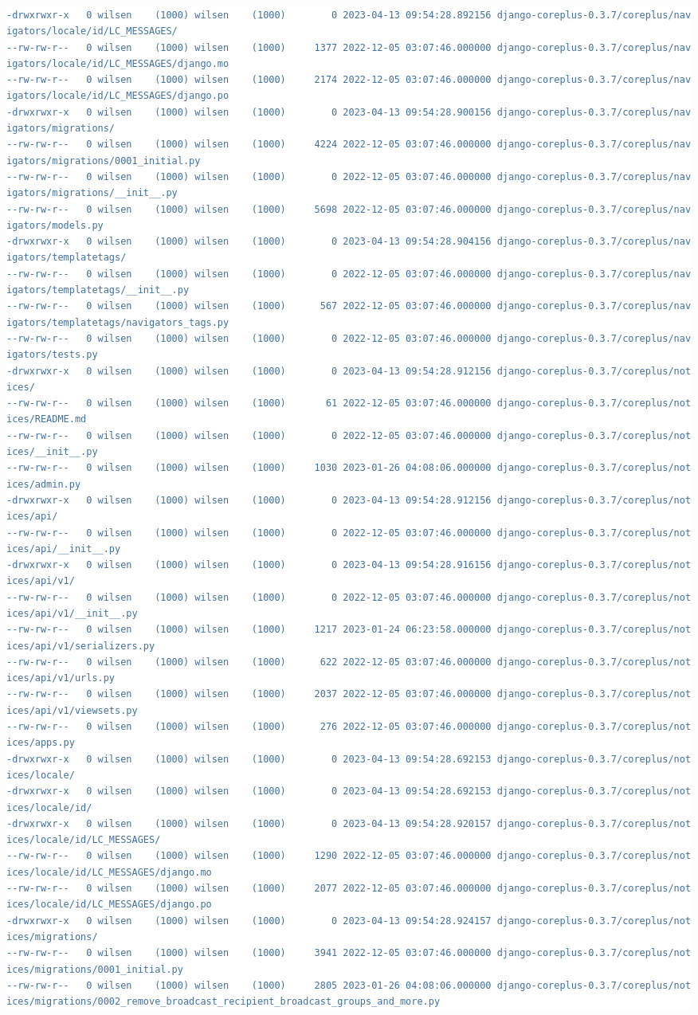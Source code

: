 ```diff
-drwxrwxr-x   0 wilsen    (1000) wilsen    (1000)        0 2023-04-13 09:54:28.892156 django-coreplus-0.3.7/coreplus/navigators/locale/id/LC_MESSAGES/
--rw-rw-r--   0 wilsen    (1000) wilsen    (1000)     1377 2022-12-05 03:07:46.000000 django-coreplus-0.3.7/coreplus/navigators/locale/id/LC_MESSAGES/django.mo
--rw-rw-r--   0 wilsen    (1000) wilsen    (1000)     2174 2022-12-05 03:07:46.000000 django-coreplus-0.3.7/coreplus/navigators/locale/id/LC_MESSAGES/django.po
-drwxrwxr-x   0 wilsen    (1000) wilsen    (1000)        0 2023-04-13 09:54:28.900156 django-coreplus-0.3.7/coreplus/navigators/migrations/
--rw-rw-r--   0 wilsen    (1000) wilsen    (1000)     4224 2022-12-05 03:07:46.000000 django-coreplus-0.3.7/coreplus/navigators/migrations/0001_initial.py
--rw-rw-r--   0 wilsen    (1000) wilsen    (1000)        0 2022-12-05 03:07:46.000000 django-coreplus-0.3.7/coreplus/navigators/migrations/__init__.py
--rw-rw-r--   0 wilsen    (1000) wilsen    (1000)     5698 2022-12-05 03:07:46.000000 django-coreplus-0.3.7/coreplus/navigators/models.py
-drwxrwxr-x   0 wilsen    (1000) wilsen    (1000)        0 2023-04-13 09:54:28.904156 django-coreplus-0.3.7/coreplus/navigators/templatetags/
--rw-rw-r--   0 wilsen    (1000) wilsen    (1000)        0 2022-12-05 03:07:46.000000 django-coreplus-0.3.7/coreplus/navigators/templatetags/__init__.py
--rw-rw-r--   0 wilsen    (1000) wilsen    (1000)      567 2022-12-05 03:07:46.000000 django-coreplus-0.3.7/coreplus/navigators/templatetags/navigators_tags.py
--rw-rw-r--   0 wilsen    (1000) wilsen    (1000)        0 2022-12-05 03:07:46.000000 django-coreplus-0.3.7/coreplus/navigators/tests.py
-drwxrwxr-x   0 wilsen    (1000) wilsen    (1000)        0 2023-04-13 09:54:28.912156 django-coreplus-0.3.7/coreplus/notices/
--rw-rw-r--   0 wilsen    (1000) wilsen    (1000)       61 2022-12-05 03:07:46.000000 django-coreplus-0.3.7/coreplus/notices/README.md
--rw-rw-r--   0 wilsen    (1000) wilsen    (1000)        0 2022-12-05 03:07:46.000000 django-coreplus-0.3.7/coreplus/notices/__init__.py
--rw-rw-r--   0 wilsen    (1000) wilsen    (1000)     1030 2023-01-26 04:08:06.000000 django-coreplus-0.3.7/coreplus/notices/admin.py
-drwxrwxr-x   0 wilsen    (1000) wilsen    (1000)        0 2023-04-13 09:54:28.912156 django-coreplus-0.3.7/coreplus/notices/api/
--rw-rw-r--   0 wilsen    (1000) wilsen    (1000)        0 2022-12-05 03:07:46.000000 django-coreplus-0.3.7/coreplus/notices/api/__init__.py
-drwxrwxr-x   0 wilsen    (1000) wilsen    (1000)        0 2023-04-13 09:54:28.916156 django-coreplus-0.3.7/coreplus/notices/api/v1/
--rw-rw-r--   0 wilsen    (1000) wilsen    (1000)        0 2022-12-05 03:07:46.000000 django-coreplus-0.3.7/coreplus/notices/api/v1/__init__.py
--rw-rw-r--   0 wilsen    (1000) wilsen    (1000)     1217 2023-01-24 06:23:58.000000 django-coreplus-0.3.7/coreplus/notices/api/v1/serializers.py
--rw-rw-r--   0 wilsen    (1000) wilsen    (1000)      622 2022-12-05 03:07:46.000000 django-coreplus-0.3.7/coreplus/notices/api/v1/urls.py
--rw-rw-r--   0 wilsen    (1000) wilsen    (1000)     2037 2022-12-05 03:07:46.000000 django-coreplus-0.3.7/coreplus/notices/api/v1/viewsets.py
--rw-rw-r--   0 wilsen    (1000) wilsen    (1000)      276 2022-12-05 03:07:46.000000 django-coreplus-0.3.7/coreplus/notices/apps.py
-drwxrwxr-x   0 wilsen    (1000) wilsen    (1000)        0 2023-04-13 09:54:28.692153 django-coreplus-0.3.7/coreplus/notices/locale/
-drwxrwxr-x   0 wilsen    (1000) wilsen    (1000)        0 2023-04-13 09:54:28.692153 django-coreplus-0.3.7/coreplus/notices/locale/id/
-drwxrwxr-x   0 wilsen    (1000) wilsen    (1000)        0 2023-04-13 09:54:28.920157 django-coreplus-0.3.7/coreplus/notices/locale/id/LC_MESSAGES/
--rw-rw-r--   0 wilsen    (1000) wilsen    (1000)     1290 2022-12-05 03:07:46.000000 django-coreplus-0.3.7/coreplus/notices/locale/id/LC_MESSAGES/django.mo
--rw-rw-r--   0 wilsen    (1000) wilsen    (1000)     2077 2022-12-05 03:07:46.000000 django-coreplus-0.3.7/coreplus/notices/locale/id/LC_MESSAGES/django.po
-drwxrwxr-x   0 wilsen    (1000) wilsen    (1000)        0 2023-04-13 09:54:28.924157 django-coreplus-0.3.7/coreplus/notices/migrations/
--rw-rw-r--   0 wilsen    (1000) wilsen    (1000)     3941 2022-12-05 03:07:46.000000 django-coreplus-0.3.7/coreplus/notices/migrations/0001_initial.py
--rw-rw-r--   0 wilsen    (1000) wilsen    (1000)     2805 2023-01-26 04:08:06.000000 django-coreplus-0.3.7/coreplus/notices/migrations/0002_remove_broadcast_recipient_broadcast_groups_and_more.py
```